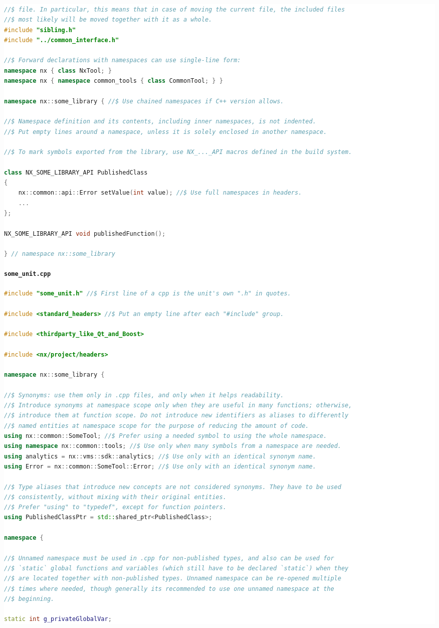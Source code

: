 ```cpp
//$ file. In particular, this means that in case of moving the current file, the included files
//$ most likely will be moved together with it as a whole.
#include "sibling.h"
#include "../common_interface.h"

//$ Forward declarations with namespaces can use single-line form:
namespace nx { class NxTool; }
namespace nx { namespace common_tools { class CommonTool; } }

namespace nx::some_library { //$ Use chained namespaces if C++ version allows.

//$ Namespace definition and its contents, including inner namespaces, is not indented.
//$ Put empty lines around a namespace, unless it is solely enclosed in another namespace.

//$ To mark symbols exported from the library, use NX_..._API macros defined in the build system.

class NX_SOME_LIBRARY_API PublishedClass
{
    nx::common::api::Error setValue(int value); //$ Use full namespaces in headers.
    ...
};

NX_SOME_LIBRARY_API void publishedFunction();

} // namespace nx::some_library
```

#### `some_unit.cpp`

```cpp
#include "some_unit.h" //$ First line of a cpp is the unit's own ".h" in quotes.

#include <standard_headers> //$ Put an empty line after each "#include" group.

#include <thirdparty_like_Qt_and_Boost>

#include <nx/project/headers>

namespace nx::some_library {

//$ Synonyms: use them only in .cpp files, and only when it helps readability.
//$ Introduce synonyms at namespace scope only when they are useful in many functions; otherwise,
//$ introduce them at function scope. Do not introduce new identifiers as aliases to differently
//$ named entities at namespace scope for the purpose of reducing the amount of code.
using nx::common::SomeTool; //$ Prefer using a needed symbol to using the whole namespace.
using namespace nx::common::tools; //$ Use only when many symbols from a namespace are needed.
using analytics = nx::vms::sdk::analytics; //$ Use only with an identical synonym name.
using Error = nx::common::SomeTool::Error; //$ Use only with an identical synonym name.

//$ Type aliases that introduce new concepts are not considered synonyms. They have to be used
//$ consistently, without mixing with their original entities.
//$ Prefer "using" to "typedef", except for function pointers.
using PublishedClassPtr = std::shared_ptr<PublishedClass>;

namespace {

//$ Unnamed namespace must be used in .cpp for non-published types, and also can be used for
//$ `static` global functions and variables (which still have to be declared `static`) when they
//$ are located together with non-published types. Unnamed namespace can be re-opened multiple
//$ times where needed, though generally its recommended to use one unnamed namespace at the
//$ beginning.

static int g_privateGlobalVar;

```